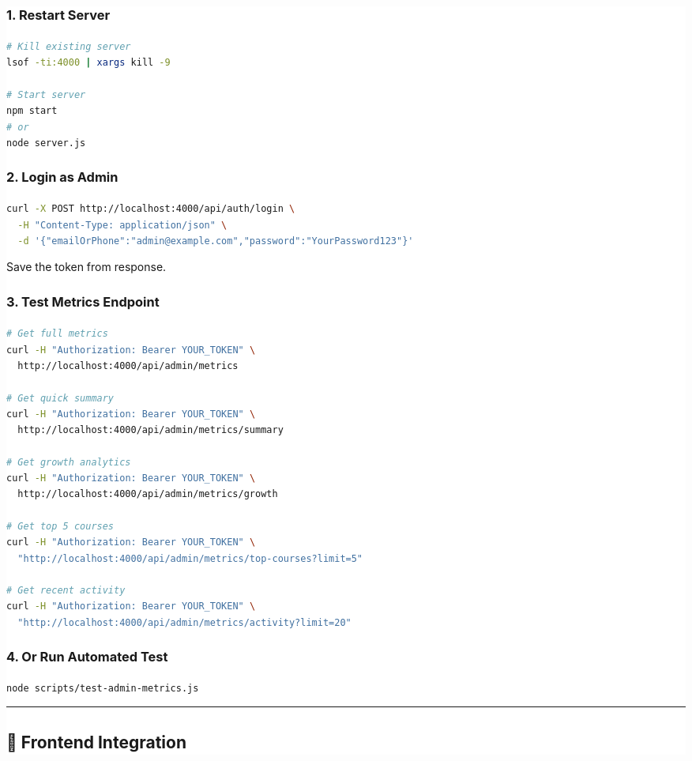 ### 1. Restart Server
```bash
# Kill existing server
lsof -ti:4000 | xargs kill -9

# Start server
npm start
# or
node server.js
```

### 2. Login as Admin
```bash
curl -X POST http://localhost:4000/api/auth/login \
  -H "Content-Type: application/json" \
  -d '{"emailOrPhone":"admin@example.com","password":"YourPassword123"}'
```

Save the token from response.

### 3. Test Metrics Endpoint
```bash
# Get full metrics
curl -H "Authorization: Bearer YOUR_TOKEN" \
  http://localhost:4000/api/admin/metrics

# Get quick summary
curl -H "Authorization: Bearer YOUR_TOKEN" \
  http://localhost:4000/api/admin/metrics/summary

# Get growth analytics
curl -H "Authorization: Bearer YOUR_TOKEN" \
  http://localhost:4000/api/admin/metrics/growth

# Get top 5 courses
curl -H "Authorization: Bearer YOUR_TOKEN" \
  "http://localhost:4000/api/admin/metrics/top-courses?limit=5"

# Get recent activity
curl -H "Authorization: Bearer YOUR_TOKEN" \
  "http://localhost:4000/api/admin/metrics/activity?limit=20"
```

### 4. Or Run Automated Test
```bash
node scripts/test-admin-metrics.js
```

---

## 🎨 Frontend Integration
